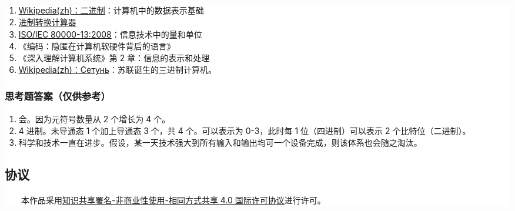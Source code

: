 1. [Wikipedia(zh)：二进制](https://zh.wikipedia.org/wiki/%E4%BA%8C%E8%BF%9B%E5%88%B6)：计算机中的数据表示基础
2. [进制转换计算器](https://tool.oschina.net/hexconvert)
3. [ISO/IEC 80000-13:2008](https://www.iso.org/standard/31898.html)：信息技术中的量和单位
4. 《编码：隐匿在计算机软硬件背后的语言》
5. 《深入理解计算机系统》第 2 章：信息的表示和处理
6. [Wikipedia(zh)：Сетунь](https://zh.m.wikipedia.org/zh-cn/%D0%A1%D0%B5%D1%82%D1%83%D0%BD%D1%8C)：苏联诞生的三进制计算机。

### 思考题答案（仅供参考）

1. 会。因为元符号数量从 2 个增长为 4 个。
2. 4 进制。未导通态 1 个加上导通态 3 个，共 4 个。可以表示为 0-3，此时每 1 位（四进制）可以表示 2 个比特位（二进制）。
3. 科学和技术一直在进步。假设，某一天技术强大到所有输入和输出均可一个设备完成，则该体系也会随之淘汰。

## 协议

　　本作品采用[知识共享署名-非商业性使用-相同方式共享 4.0 国际许可协议](https://creativecommons.org/licenses/by-nc-sa/4.0/deed.zh)进行许可。

